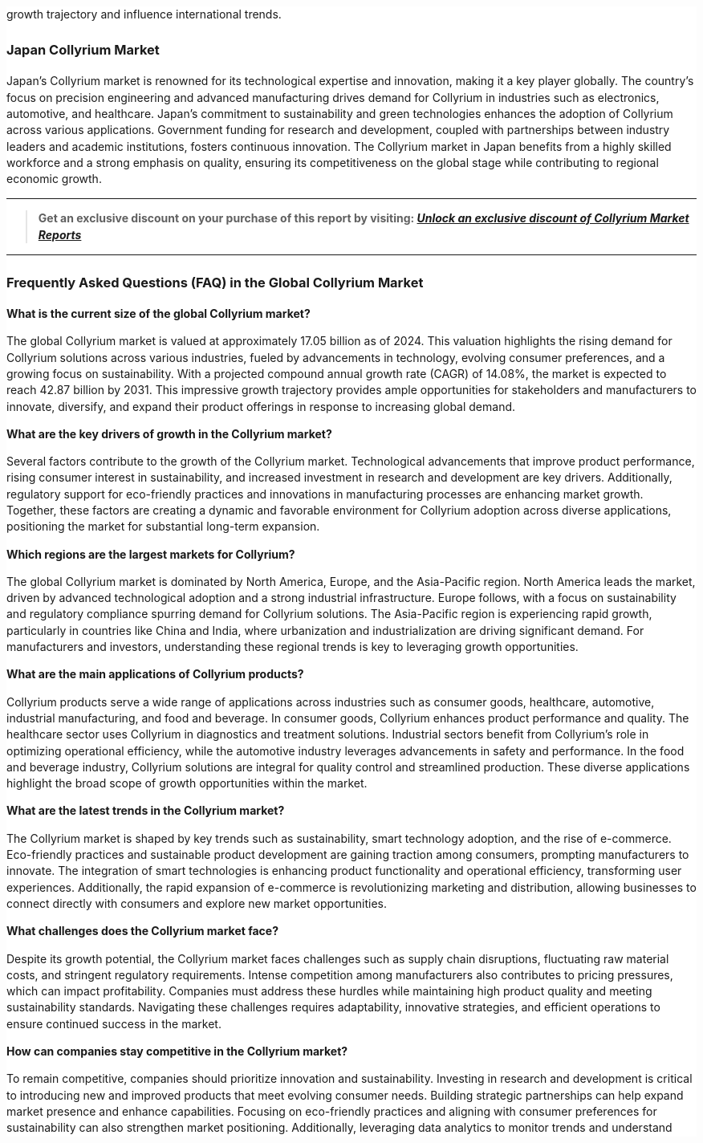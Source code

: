 growth trajectory and influence international trends.</p><h3>Japan Collyrium Market</h3><p>Japan&rsquo;s Collyrium market is renowned for its technological expertise and innovation, making it a key player globally. The country&rsquo;s focus on precision engineering and advanced manufacturing drives demand for Collyrium in industries such as electronics, automotive, and healthcare. Japan&rsquo;s commitment to sustainability and green technologies enhances the adoption of Collyrium across various applications. Government funding for research and development, coupled with partnerships between industry leaders and academic institutions, fosters continuous innovation. The Collyrium market in Japan benefits from a highly skilled workforce and a strong emphasis on quality, ensuring its competitiveness on the global stage while contributing to regional economic growth.</p><hr /><blockquote><p><strong>Get an exclusive discount on your purchase of this report by visiting: <em><a href="://marketresearchpulse.com/ask-for-discount/81925?utm_source=Github&amp;utm_medium=0116">Unlock an exclusive discount of Collyrium Market Reports</a></em>&nbsp;</strong></p></blockquote><hr /><h3>Frequently Asked Questions (FAQ) in the Global Collyrium Market</h3><p><strong>What is the current size of the global Collyrium market?</strong></p><p>The global Collyrium market is valued at approximately 17.05 billion as of 2024. This valuation highlights the rising demand for Collyrium solutions across various industries, fueled by advancements in technology, evolving consumer preferences, and a growing focus on sustainability. With a projected compound annual growth rate (CAGR) of 14.08%, the market is expected to reach 42.87 billion by 2031. This impressive growth trajectory provides ample opportunities for stakeholders and manufacturers to innovate, diversify, and expand their product offerings in response to increasing global demand.</p><p><strong>What are the key drivers of growth in the Collyrium market?</strong></p><p>Several factors contribute to the growth of the Collyrium market. Technological advancements that improve product performance, rising consumer interest in sustainability, and increased investment in research and development are key drivers. Additionally, regulatory support for eco-friendly practices and innovations in manufacturing processes are enhancing market growth. Together, these factors are creating a dynamic and favorable environment for Collyrium adoption across diverse applications, positioning the market for substantial long-term expansion.</p><p><strong>Which regions are the largest markets for Collyrium?</strong></p><p>The global Collyrium market is dominated by North America, Europe, and the Asia-Pacific region. North America leads the market, driven by advanced technological adoption and a strong industrial infrastructure. Europe follows, with a focus on sustainability and regulatory compliance spurring demand for Collyrium solutions. The Asia-Pacific region is experiencing rapid growth, particularly in countries like China and India, where urbanization and industrialization are driving significant demand. For manufacturers and investors, understanding these regional trends is key to leveraging growth opportunities.</p><p><strong>What are the main applications of Collyrium products?</strong></p><p>Collyrium products serve a wide range of applications across industries such as consumer goods, healthcare, automotive, industrial manufacturing, and food and beverage. In consumer goods, Collyrium enhances product performance and quality. The healthcare sector uses Collyrium in diagnostics and treatment solutions. Industrial sectors benefit from Collyrium&rsquo;s role in optimizing operational efficiency, while the automotive industry leverages advancements in safety and performance. In the food and beverage industry, Collyrium solutions are integral for quality control and streamlined production. These diverse applications highlight the broad scope of growth opportunities within the market.</p><p><strong>What are the latest trends in the Collyrium market?</strong></p><p>The Collyrium market is shaped by key trends such as sustainability, smart technology adoption, and the rise of e-commerce. Eco-friendly practices and sustainable product development are gaining traction among consumers, prompting manufacturers to innovate. The integration of smart technologies is enhancing product functionality and operational efficiency, transforming user experiences. Additionally, the rapid expansion of e-commerce is revolutionizing marketing and distribution, allowing businesses to connect directly with consumers and explore new market opportunities.</p><p><strong>What challenges does the Collyrium market face?</strong></p><p>Despite its growth potential, the Collyrium market faces challenges such as supply chain disruptions, fluctuating raw material costs, and stringent regulatory requirements. Intense competition among manufacturers also contributes to pricing pressures, which can impact profitability. Companies must address these hurdles while maintaining high product quality and meeting sustainability standards. Navigating these challenges requires adaptability, innovative strategies, and efficient operations to ensure continued success in the market.</p><p><strong>How can companies stay competitive in the Collyrium market?</strong></p><p>To remain competitive, companies should prioritize innovation and sustainability. Investing in research and development is critical to introducing new and improved products that meet evolving consumer needs. Building strategic partnerships can help expand market presence and enhance capabilities. Focusing on eco-friendly practices and aligning with consumer preferences for sustainability can also strengthen market positioning. Additionally, leveraging data analytics to monitor trends and understand